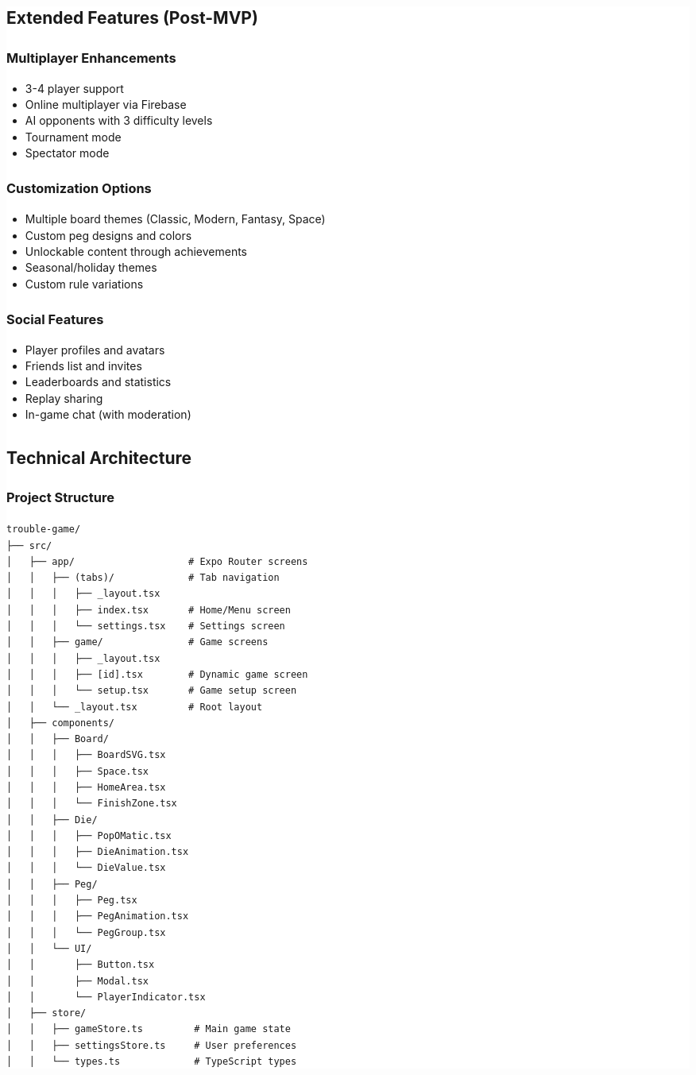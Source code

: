 ## Extended Features (Post-MVP)

### Multiplayer Enhancements
- 3-4 player support
- Online multiplayer via Firebase
- AI opponents with 3 difficulty levels
- Tournament mode
- Spectator mode

### Customization Options
- Multiple board themes (Classic, Modern, Fantasy, Space)
- Custom peg designs and colors
- Unlockable content through achievements
- Seasonal/holiday themes
- Custom rule variations

### Social Features
- Player profiles and avatars
- Friends list and invites
- Leaderboards and statistics
- Replay sharing
- In-game chat (with moderation)

## Technical Architecture

### Project Structure
```
trouble-game/
├── src/
│   ├── app/                    # Expo Router screens
│   │   ├── (tabs)/             # Tab navigation
│   │   │   ├── _layout.tsx
│   │   │   ├── index.tsx       # Home/Menu screen
│   │   │   └── settings.tsx    # Settings screen
│   │   ├── game/               # Game screens
│   │   │   ├── _layout.tsx
│   │   │   ├── [id].tsx        # Dynamic game screen
│   │   │   └── setup.tsx       # Game setup screen
│   │   └── _layout.tsx         # Root layout
│   ├── components/
│   │   ├── Board/
│   │   │   ├── BoardSVG.tsx
│   │   │   ├── Space.tsx
│   │   │   ├── HomeArea.tsx
│   │   │   └── FinishZone.tsx
│   │   ├── Die/
│   │   │   ├── PopOMatic.tsx
│   │   │   ├── DieAnimation.tsx
│   │   │   └── DieValue.tsx
│   │   ├── Peg/
│   │   │   ├── Peg.tsx
│   │   │   ├── PegAnimation.tsx
│   │   │   └── PegGroup.tsx
│   │   └── UI/
│   │       ├── Button.tsx
│   │       ├── Modal.tsx
│   │       └── PlayerIndicator.tsx
│   ├── store/
│   │   ├── gameStore.ts         # Main game state
│   │   ├── settingsStore.ts     # User preferences
│   │   └── types.ts             # TypeScript types
```